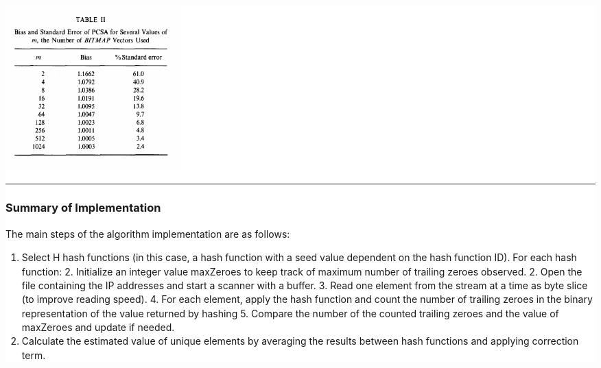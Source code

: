 <img src="data/fm_expected_accuracies.png" alt="FM Expected Accuracy" style="max-width: 30%;">

---

### Summary of Implementation
The main steps of the algorithm implementation are as follows:

1. Select H hash functions (in this case, a hash function with a seed value dependent on the hash function ID). For each hash function: 
   2. Initialize an integer value maxZeroes to keep track of maximum number of trailing zeroes observed.
   2. Open the file containing the IP addresses and start a scanner with a buffer.
   3. Read one element from the stream at a time as byte slice (to improve reading speed).
   4. For each element, apply the hash function and count the number of trailing zeroes in the binary representation of the value returned by hashing
   5. Compare the number of the counted trailing zeroes and the value of maxZeroes and update if needed.
6.  Calculate the estimated value of unique elements by averaging the results between hash functions and applying correction term.
